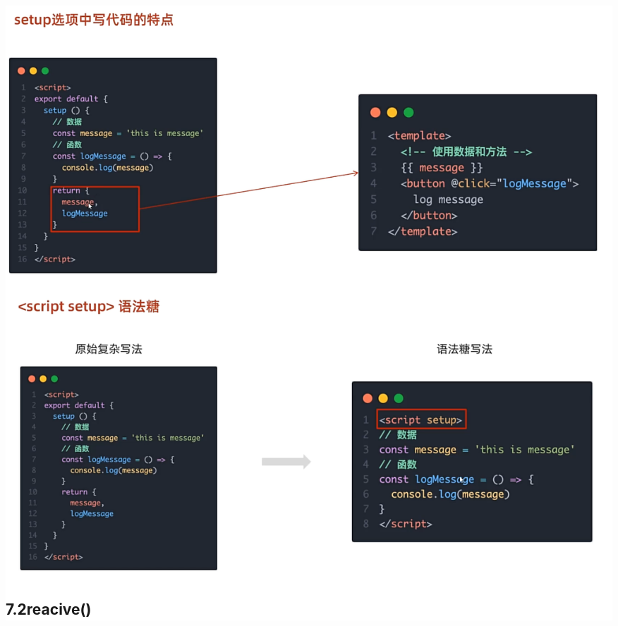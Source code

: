 ![](https://raw.githubusercontent.com/fightingwithmee/vue/main/img/202312111801736.png)

![](https://raw.githubusercontent.com/fightingwithmee/vue/main/img/202312111807146.png)

## 7.2reacive()
